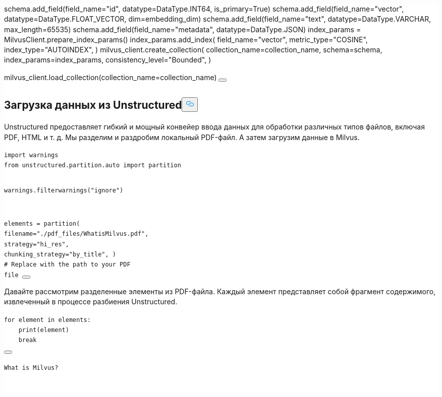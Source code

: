 schema.add_field(field_name=<span class="hljs-string">&quot;id&quot;</span>, datatype=DataType.INT64, is_primary=<span class="hljs-literal">True</span>)
schema.add_field(field_name=<span class="hljs-string">&quot;vector&quot;</span>, datatype=DataType.FLOAT_VECTOR, dim=embedding_dim)
schema.add_field(field_name=<span class="hljs-string">&quot;text&quot;</span>, datatype=DataType.VARCHAR, max_length=<span class="hljs-number">65535</span>)
schema.add_field(field_name=<span class="hljs-string">&quot;metadata&quot;</span>, datatype=DataType.JSON)
index_params = MilvusClient.prepare_index_params()
index_params.add_index(
    field_name=<span class="hljs-string">&quot;vector&quot;</span>,
    metric_type=<span class="hljs-string">&quot;COSINE&quot;</span>,
    index_type=<span class="hljs-string">&quot;AUTOINDEX&quot;</span>,
)
milvus_client.create_collection(
    collection_name=collection_name,
    schema=schema,
    index_params=index_params,
    consistency_level=<span class="hljs-string">&quot;Bounded&quot;</span>,
)

milvus_client.load_collection(collection_name=collection_name)
<button class="copy-code-btn"></button></code></pre>
<h2 id="Load-data-from-Unstructured" class="common-anchor-header">Загрузка данных из Unstructured<button data-href="#Load-data-from-Unstructured" class="anchor-icon" translate="no">
      <svg translate="no"
        aria-hidden="true"
        focusable="false"
        height="20"
        version="1.1"
        viewBox="0 0 16 16"
        width="16"
      >
        <path
          fill="#0092E4"
          fill-rule="evenodd"
          d="M4 9h1v1H4c-1.5 0-3-1.69-3-3.5S2.55 3 4 3h4c1.45 0 3 1.69 3 3.5 0 1.41-.91 2.72-2 3.25V8.59c.58-.45 1-1.27 1-2.09C10 5.22 8.98 4 8 4H4c-.98 0-2 1.22-2 2.5S3 9 4 9zm9-3h-1v1h1c1 0 2 1.22 2 2.5S13.98 12 13 12H9c-.98 0-2-1.22-2-2.5 0-.83.42-1.64 1-2.09V6.25c-1.09.53-2 1.84-2 3.25C6 11.31 7.55 13 9 13h4c1.45 0 3-1.69 3-3.5S14.5 6 13 6z"
        ></path>
      </svg>
    </button></h2><p>Unstructured предоставляет гибкий и мощный конвейер ввода данных для обработки различных типов файлов, включая PDF, HTML и т. д. Мы разделим и раздробим локальный PDF-файл. А затем загрузим данные в Milvus.</p>
<pre><code translate="no" class="language-python"><span class="hljs-keyword">import</span> warnings
<span class="hljs-keyword">from</span> unstructured.partition.auto <span class="hljs-keyword">import</span> partition

warnings.filterwarnings(<span class="hljs-string">&quot;ignore&quot;</span>)

elements = partition(
    filename=<span class="hljs-string">&quot;./pdf_files/WhatisMilvus.pdf&quot;</span>,
    strategy=<span class="hljs-string">&quot;hi_res&quot;</span>,
    chunking_strategy=<span class="hljs-string">&quot;by_title&quot;</span>,
)  <span class="hljs-comment"># Replace with the path to your PDF file</span>
<button class="copy-code-btn"></button></code></pre>
<p>Давайте рассмотрим разделенные элементы из PDF-файла. Каждый элемент представляет собой фрагмент содержимого, извлеченный в процессе разбиения Unstructured.</p>
<pre><code translate="no" class="language-python"><span class="hljs-keyword">for</span> element <span class="hljs-keyword">in</span> elements:
    <span class="hljs-built_in">print</span>(element)
    <span class="hljs-keyword">break</span>
<button class="copy-code-btn"></button></code></pre>
<pre><code translate="no">What is Milvus?